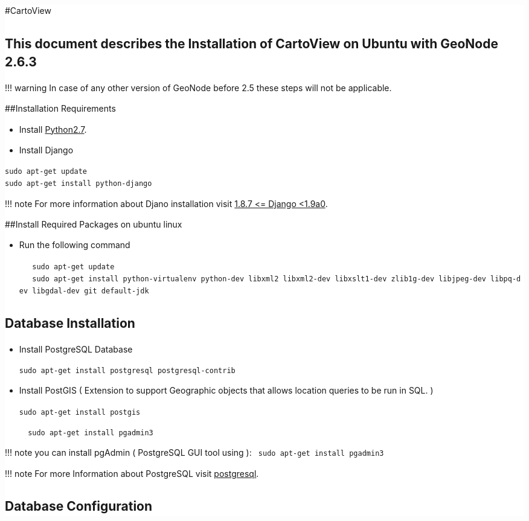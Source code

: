 #CartoView

## This document describes the Installation of CartoView on Ubuntu with GeoNode 2.6.3
    
!!! warning
	In case of any other version of GeoNode before 2.5 these steps will not be applicable.

##Installation Requirements
- Install [Python2.7](https://www.python.org/download/releases/2.7/).

- Install Django
```
sudo apt-get update
sudo apt-get install python-django

```

!!! note
    For more information about Djano installation visit [1.8.7 <= Django <1.9a0](https://pypi.python.org/pypi/Django/1.8.7).


##Install Required Packages on ubuntu linux

- Run the following command  


		 sudo apt-get update
		 sudo apt-get install python-virtualenv python-dev libxml2 libxml2-dev libxslt1-dev zlib1g-dev libjpeg-dev libpq-dev libgdal-dev git default-jdk


## Database Installation
- Install PostgreSQL Database
	```
	sudo apt-get install postgresql postgresql-contrib
	```


- Install PostGIS ( Extension to support Geographic objects that allows location queries to be run in SQL. )

	```
	sudo apt-get install postgis
	```



		sudo apt-get install pgadmin3
!!! note
	    you can install pgAdmin ( PostgreSQL GUI tool using ): ``` sudo apt-get install pgadmin3```

!!! note
		For more Information about PostgreSQL visit [postgresql](https://www.postgresql.org/download/linux/ubuntu/).

## Database Configuration
